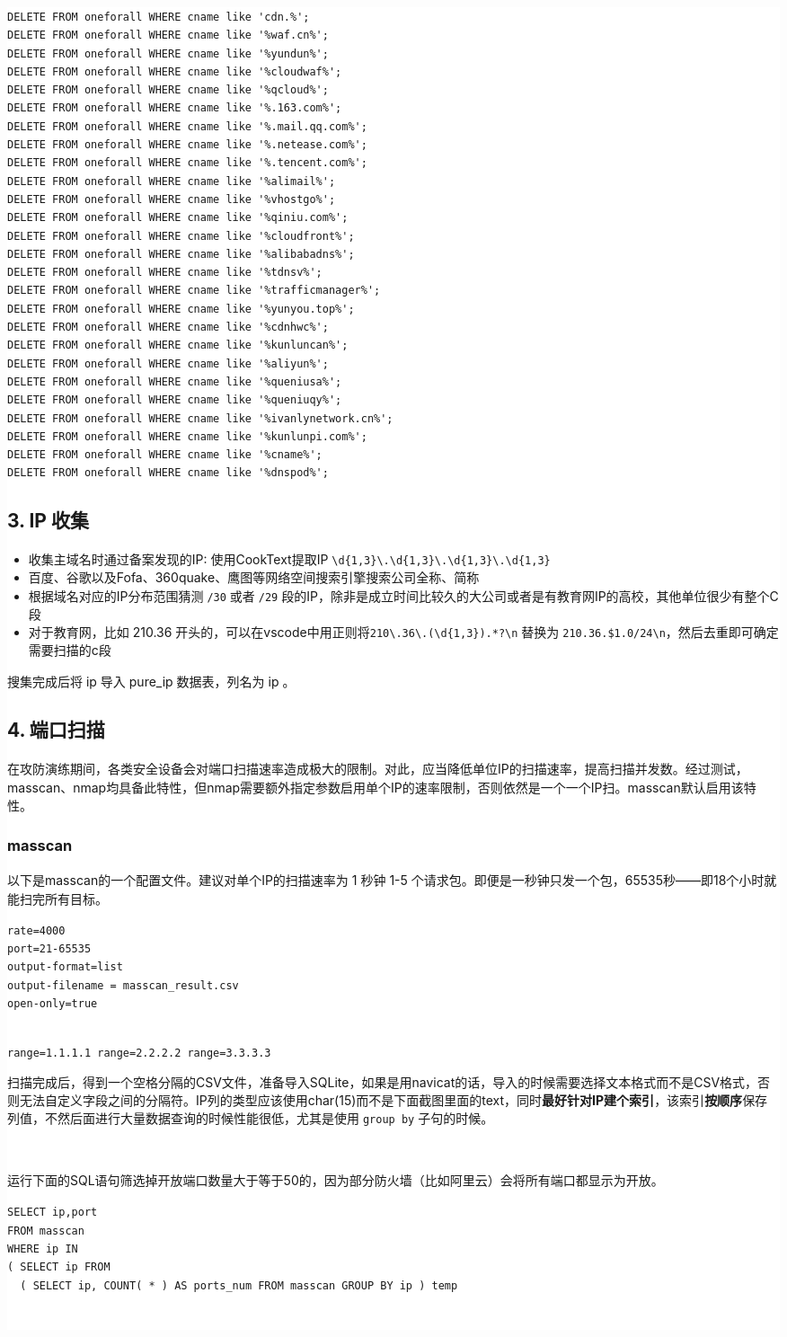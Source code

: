 </code></pre>
<pre><code class="language-sql">DELETE FROM oneforall WHERE cname like 'cdn.%';
DELETE FROM oneforall WHERE cname like '%waf.cn%';
DELETE FROM oneforall WHERE cname like '%yundun%';
DELETE FROM oneforall WHERE cname like '%cloudwaf%';
DELETE FROM oneforall WHERE cname like '%qcloud%';
DELETE FROM oneforall WHERE cname like '%.163.com%';
DELETE FROM oneforall WHERE cname like '%.mail.qq.com%';
DELETE FROM oneforall WHERE cname like '%.netease.com%';
DELETE FROM oneforall WHERE cname like '%.tencent.com%';
DELETE FROM oneforall WHERE cname like '%alimail%';
DELETE FROM oneforall WHERE cname like '%vhostgo%';
DELETE FROM oneforall WHERE cname like '%qiniu.com%';
DELETE FROM oneforall WHERE cname like '%cloudfront%';
DELETE FROM oneforall WHERE cname like '%alibabadns%';
DELETE FROM oneforall WHERE cname like '%tdnsv%';
DELETE FROM oneforall WHERE cname like '%trafficmanager%';
DELETE FROM oneforall WHERE cname like '%yunyou.top%';
DELETE FROM oneforall WHERE cname like '%cdnhwc%';
DELETE FROM oneforall WHERE cname like '%kunluncan%';
DELETE FROM oneforall WHERE cname like '%aliyun%';
DELETE FROM oneforall WHERE cname like '%queniusa%';
DELETE FROM oneforall WHERE cname like '%queniuqy%';
DELETE FROM oneforall WHERE cname like '%ivanlynetwork.cn%';
DELETE FROM oneforall WHERE cname like '%kunlunpi.com%';
DELETE FROM oneforall WHERE cname like '%cname%';
DELETE FROM oneforall WHERE cname like '%dnspod%';
</code></pre>
<h2>3. IP 收集</h2>
<ul>
<li>收集主域名时通过备案发现的IP:  使用CookText提取IP <code>\d{1,3}\.\d{1,3}\.\d{1,3}\.\d{1,3}</code></li>
<li>百度、谷歌以及Fofa、360quake、鹰图等网络空间搜索引擎搜索公司全称、简称</li>
<li>根据域名对应的IP分布范围猜测 <code>/30</code> 或者 <code>/29</code> 段的IP，除非是成立时间比较久的大公司或者是有教育网IP的高校，其他单位很少有整个C段</li>
<li>对于教育网，比如 210.36 开头的，可以在vscode中用正则将<code>210\.36\.(\d{1,3}).*?\n</code> 替换为 <code>210.36.$1.0/24\n</code>，然后去重即可确定需要扫描的c段</li>
</ul>
<p>搜集完成后将 ip 导入 pure_ip 数据表，列名为 ip 。</p>
<h2>4. 端口扫描</h2>
<p>在攻防演练期间，各类安全设备会对端口扫描速率造成极大的限制。对此，应当降低单位IP的扫描速率，提高扫描并发数。经过测试，masscan、nmap均具备此特性，但nmap需要额外指定参数启用单个IP的速率限制，否则依然是一个一个IP扫。masscan默认启用该特性。</p>
<h3>masscan</h3>
<p>以下是masscan的一个配置文件。建议对单个IP的扫描速率为 1 秒钟 1-5 个请求包。即便是一秒钟只发一个包，65535秒——即18个小时就能扫完所有目标。</p>
<pre><code class="language-ini">rate=4000
port=21-65535
output-format=list
output-filename = masscan_result.csv
open-only=true

range=1.1.1.1
range=2.2.2.2
range=3.3.3.3
</code></pre>
<p>扫描完成后，得到一个空格分隔的CSV文件，准备导入SQLite，如果是用navicat的话，导入的时候需要选择文本格式而不是CSV格式，否则无法自定义字段之间的分隔符。IP列的类型应该使用char(15)而不是下面截图里面的text，同时<strong>最好针对IP建个索引</strong>，该索引<strong>按顺序</strong>保存列值，不然后面进行大量数据查询的时候性能很低，尤其是使用 <code>group by</code> 子句的时候。</p>
<p><img src="https://raw.githubusercontent.com/lovelyjuice/picgo/master/img202309071533225.png" alt="" /></p>
<p>运行下面的SQL语句筛选掉开放端口数量大于等于50的，因为部分防火墙（比如阿里云）会将所有端口都显示为开放。</p>
<pre><code class="language-sql">SELECT ip,port 
FROM masscan 
WHERE ip IN 
( SELECT ip FROM 
  ( SELECT ip, COUNT( * ) AS ports_num FROM masscan GROUP BY ip ) temp